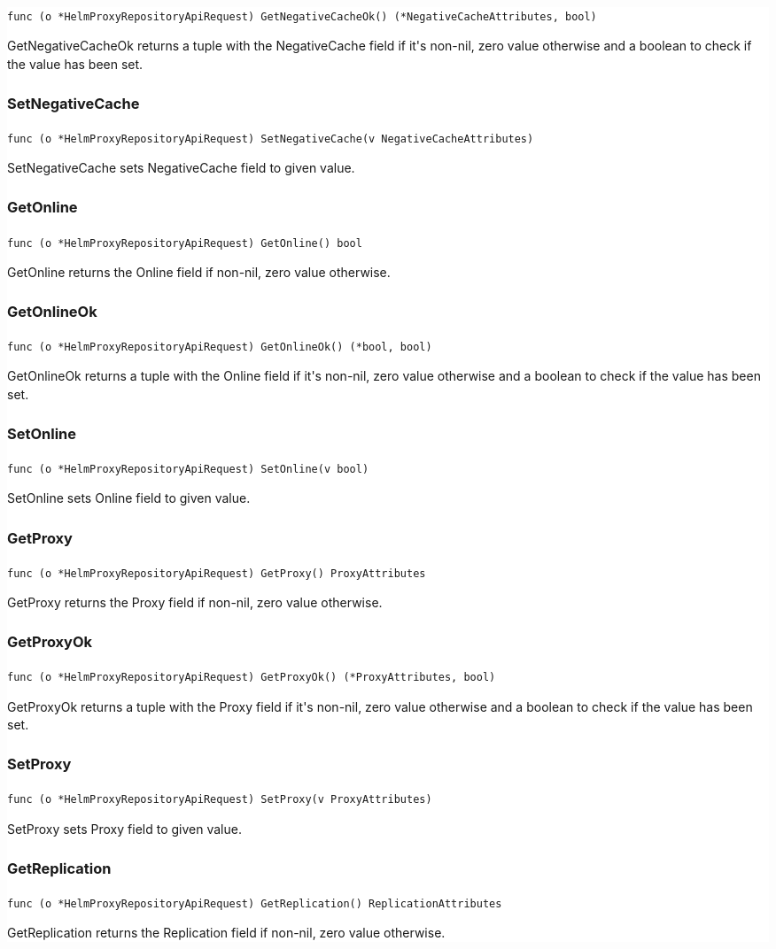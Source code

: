 `func (o *HelmProxyRepositoryApiRequest) GetNegativeCacheOk() (*NegativeCacheAttributes, bool)`

GetNegativeCacheOk returns a tuple with the NegativeCache field if it's non-nil, zero value otherwise
and a boolean to check if the value has been set.

### SetNegativeCache

`func (o *HelmProxyRepositoryApiRequest) SetNegativeCache(v NegativeCacheAttributes)`

SetNegativeCache sets NegativeCache field to given value.


### GetOnline

`func (o *HelmProxyRepositoryApiRequest) GetOnline() bool`

GetOnline returns the Online field if non-nil, zero value otherwise.

### GetOnlineOk

`func (o *HelmProxyRepositoryApiRequest) GetOnlineOk() (*bool, bool)`

GetOnlineOk returns a tuple with the Online field if it's non-nil, zero value otherwise
and a boolean to check if the value has been set.

### SetOnline

`func (o *HelmProxyRepositoryApiRequest) SetOnline(v bool)`

SetOnline sets Online field to given value.


### GetProxy

`func (o *HelmProxyRepositoryApiRequest) GetProxy() ProxyAttributes`

GetProxy returns the Proxy field if non-nil, zero value otherwise.

### GetProxyOk

`func (o *HelmProxyRepositoryApiRequest) GetProxyOk() (*ProxyAttributes, bool)`

GetProxyOk returns a tuple with the Proxy field if it's non-nil, zero value otherwise
and a boolean to check if the value has been set.

### SetProxy

`func (o *HelmProxyRepositoryApiRequest) SetProxy(v ProxyAttributes)`

SetProxy sets Proxy field to given value.


### GetReplication

`func (o *HelmProxyRepositoryApiRequest) GetReplication() ReplicationAttributes`

GetReplication returns the Replication field if non-nil, zero value otherwise.
